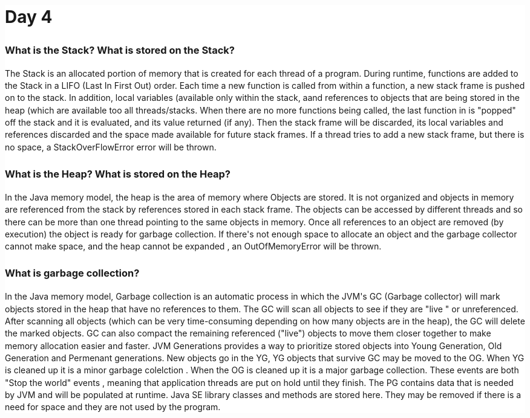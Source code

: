 # Day 4  
  
### What is the Stack? What is stored on the Stack?  
  
The Stack is an allocated portion of memory that is created for each thread of a program.  During runtime, functions are added to the Stack in a LIFO (Last In First Out) order.  Each time a new function is called from within a function, a new stack frame is pushed on to the stack.  In addition, local variables (available only within the stack, aand references to objects that are being stored in the heap (which are available too all threads/stacks.  When there are no more functions being called, the last function in is "popped" off the stack and it is
    evaluated, and its value returned (if any).  Then the stack frame will be discarded, its local variables and
     references discarded and the space made available for future stack frames. If a thread tries to add a new stack
      frame, but there is no space, a StackOverFlowError error will be thrown.
  
### What is the Heap? What is stored on the Heap?  
  
In the Java memory model, the heap is the area of memory where Objects are stored.  It is not organized and objects
 in memory are referenced from the stack by references stored in each stack frame.  The objects can be accessed by
  different threads and so there can be more than one thread pointing to the same objects in memory.  Once all
   references to an object are removed (by execution) the object is ready for garbage collection.  If there's not
    enough space to allocate an object and the garbage collector cannot make space, and the heap cannot be expanded
    , an OutOfMemoryError will be thrown.
  
### What is garbage collection?  
  
In the Java memory model, Garbage collection is an automatic process in which the JVM's GC (Garbage collector) will mark
 objects stored in the heap that have no references to them.  The GC will scan all objects to see if they are "live
 " or unreferenced.  After scanning all objects (which can be very time-consuming depending on how many objects are
  in the heap), the GC will delete the marked objects.  GC can also compact the remaining referenced ("live") objects
   to move them closer together to make memory allocation easier and faster.  JVM Generations provides a way to
    prioritize stored objects into Young Generation, Old Generation and Permenant generations.  New objects go in the
     YG, YG objects that survive GC may be moved to the OG.  When YG is cleaned up it is a minor garbage colelction
     .  When the OG is cleaned up it is a major garbage collection.  These events are both "Stop the world" events
     , meaning that application threads are put on hold until they finish.  The PG contains data that is needed by
      JVM and will be populated at runtime.  Java SE library classes and methods are stored here.  They may be
       removed if there is a need for space and they are not used by the program.  
  
